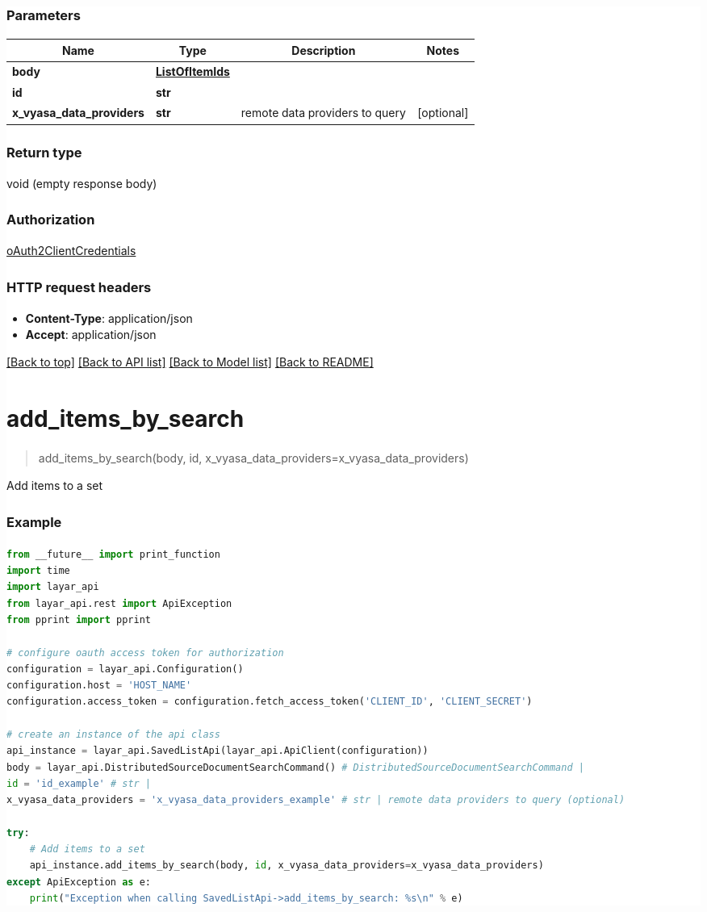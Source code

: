 ### Parameters

Name | Type | Description  | Notes
------------- | ------------- | ------------- | -------------
 **body** | [**ListOfItemIds**](ListOfItemIds.md)|  | 
 **id** | **str**|  | 
 **x_vyasa_data_providers** | **str**| remote data providers to query | [optional] 

### Return type

void (empty response body)

### Authorization

[oAuth2ClientCredentials](../README.md#oAuth2ClientCredentials)

### HTTP request headers

 - **Content-Type**: application/json
 - **Accept**: application/json

[[Back to top]](#) [[Back to API list]](../README.md#documentation-for-api-endpoints) [[Back to Model list]](../README.md#documentation-for-models) [[Back to README]](../README.md)

# **add_items_by_search**
> add_items_by_search(body, id, x_vyasa_data_providers=x_vyasa_data_providers)

Add items to a set

### Example
```python
from __future__ import print_function
import time
import layar_api
from layar_api.rest import ApiException
from pprint import pprint

# configure oauth access token for authorization
configuration = layar_api.Configuration()
configuration.host = 'HOST_NAME'
configuration.access_token = configuration.fetch_access_token('CLIENT_ID', 'CLIENT_SECRET')

# create an instance of the api class
api_instance = layar_api.SavedListApi(layar_api.ApiClient(configuration))
body = layar_api.DistributedSourceDocumentSearchCommand() # DistributedSourceDocumentSearchCommand | 
id = 'id_example' # str | 
x_vyasa_data_providers = 'x_vyasa_data_providers_example' # str | remote data providers to query (optional)

try:
    # Add items to a set
    api_instance.add_items_by_search(body, id, x_vyasa_data_providers=x_vyasa_data_providers)
except ApiException as e:
    print("Exception when calling SavedListApi->add_items_by_search: %s\n" % e)
```
